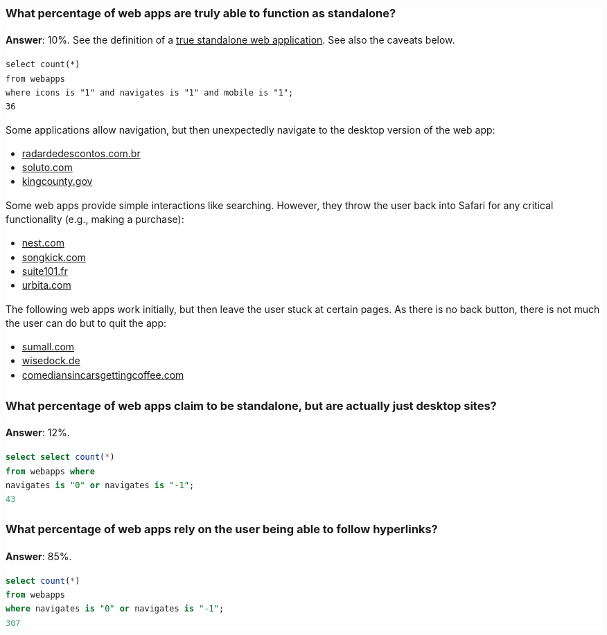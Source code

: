 ### What percentage of web apps are truly able to function as standalone?

**Answer**: 10%. See the definition of a [true standalone web application](#true-app). See also the caveats below. 

```
select count(*) 
from webapps 
where icons is "1" and navigates is "1" and mobile is "1";
36
```

Some applications allow navigation, but then unexpectedly navigate to the desktop version of the web app:

* [radardedescontos.com.br](http://radardedescontos.com.br)
* [soluto.com](http://soluto.com)
* [kingcounty.gov](http://kingcounty.gov)

Some web apps provide simple interactions like searching. However, they throw the user back into Safari for any critical functionality (e.g., making a purchase):

* [nest.com](http://nest.com)
* [songkick.com](http://songkick.com)
* [suite101.fr](http://suite101.fr)
* [urbita.com](http://urbita.com)

The following web apps work initially, but then leave the user stuck at certain pages. As there is no back button, there is not much the user can do but to quit the app:

* [sumall.com](http://sumall.com)
* [wisedock.de](http://wisedock.de)
* [comediansincarsgettingcoffee.com](http://comediansincarsgettingcoffee.com)

### What percentage of web apps claim to be standalone, but are actually just desktop sites? 
**Answer**: 12%.

```SQL
select select count(*) 
from webapps where
navigates is "0" or navigates is "-1";
43
```

### What percentage of web apps rely on the user being able to follow hyperlinks?
**Answer**: 85%.

```SQL
select count(*)
from webapps 
where navigates is "0" or navigates is "-1";
307
```
